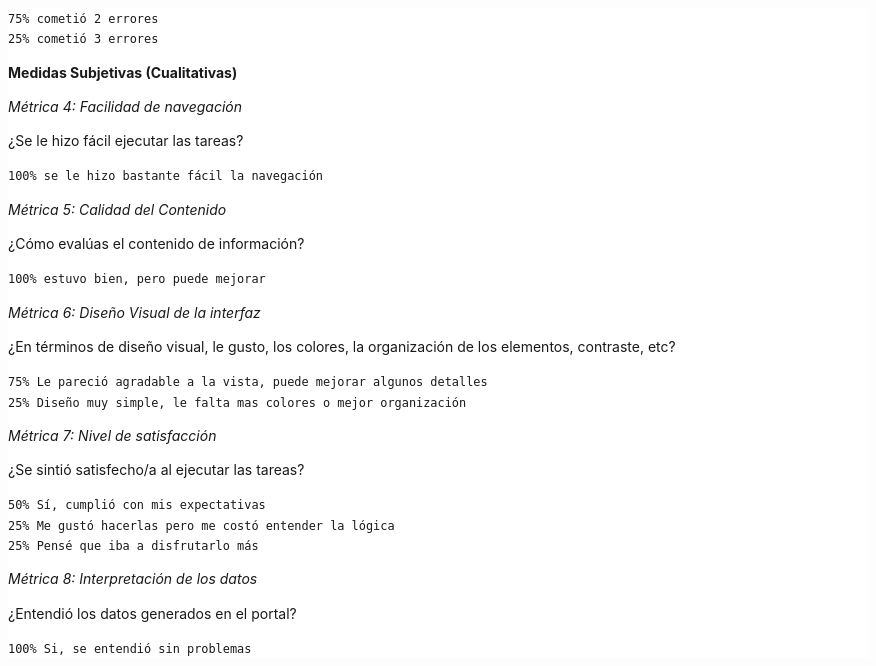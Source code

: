 	75% cometió 2 errores
	25% cometió 3 errores

**Medidas Subjetivas (Cualitativas)**

_Métrica 4: Facilidad de navegación_

¿Se le hizo fácil ejecutar las tareas?

	100% se le hizo bastante fácil la navegación

_Métrica 5: Calidad del Contenido_ 

¿Cómo evalúas el contenido de información?

	100% estuvo bien, pero puede mejorar

_Métrica 6: Diseño Visual de la interfaz_

¿En términos de diseño visual, le gusto, los colores, la organización de los elementos, contraste, etc?

	75% Le pareció agradable a la vista, puede mejorar algunos detalles 
	25% Diseño muy simple, le falta mas colores o mejor organización

_Métrica 7: Nivel de satisfacción_

¿Se sintió satisfecho/a al ejecutar las tareas?

	50% Sí, cumplió con mis expectativas 
	25% Me gustó hacerlas pero me costó entender la lógica
	25% Pensé que iba a disfrutarlo más 

_Métrica 8: Interpretación de los datos_

¿Entendió los datos generados en el portal?
 
	100% Si, se entendió sin problemas

